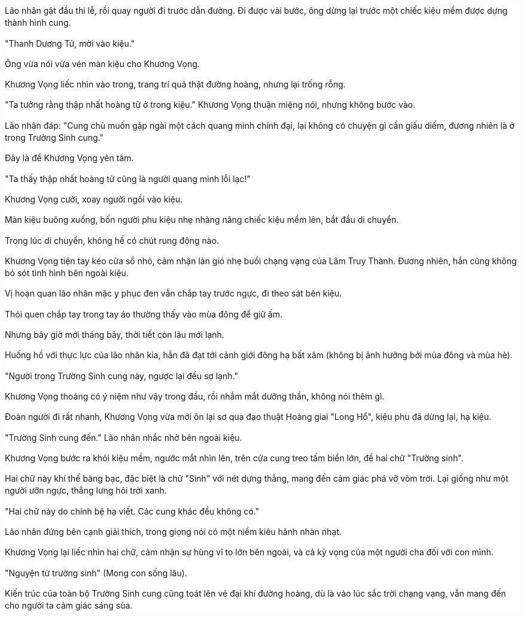 Lão nhân gật đầu thi lễ, rồi quay người đi trước dẫn đường. Đi được vài bước, ông dừng lại trước một chiếc kiệu mềm được dựng thành hình cung.

"Thanh Dương Tử, mời vào kiệu."

Ông vừa nói vừa vén màn kiệu cho Khương Vọng.

Khương Vọng liếc nhìn vào trong, trang trí quả thật đường hoàng, nhưng lại trống rỗng.

"Ta tưởng rằng thập nhất hoàng tử ở trong kiệu." Khương Vọng thuận miệng nói, nhưng không bước vào.

Lão nhân đáp: "Cung chủ muốn gặp ngài một cách quang minh chính đại, lại không có chuyện gì cần giấu diếm, đương nhiên là ở trong Trường Sinh cung."

Đây là để Khương Vọng yên tâm.

"Ta thấy thập nhất hoàng tử cũng là người quang minh lỗi lạc!"

Khương Vọng cười, xoay người ngồi vào kiệu.

Màn kiệu buông xuống, bốn người phu kiệu nhẹ nhàng nâng chiếc kiệu mềm lên, bắt đầu di chuyển.

Trong lúc di chuyển, không hề có chút rung động nào.

Khương Vọng tiện tay kéo cửa sổ nhỏ, cảm nhận làn gió nhẹ buổi chạng vạng của Lâm Truy Thành. Đương nhiên, hắn cũng không bỏ sót tình hình bên ngoài kiệu.

Vị hoạn quan lão nhân mặc y phục đen vẫn chắp tay trước ngực, đi theo sát bên kiệu.

Thói quen chắp tay trong tay áo thường thấy vào mùa đông để giữ ấm.

Nhưng bây giờ mới tháng bảy, thời tiết còn lâu mới lạnh.

Huống hồ với thực lực của lão nhân kia, hẳn đã đạt tới cảnh giới đông hạ bất xâm (không bị ảnh hưởng bởi mùa đông và mùa hè).

"Người trong Trường Sinh cung này, ngược lại đều sợ lạnh."

Khương Vọng thoáng có ý niệm như vậy trong đầu, rồi nhắm mắt dưỡng thần, không nói thêm gì.

Đoàn người đi rất nhanh, Khương Vọng vừa mới ôn lại sơ qua đạo thuật Hoàng giai "Long Hổ", kiệu phu đã dừng lại, hạ kiệu.

"Trường Sinh cung đến." Lão nhân nhắc nhở bên ngoài kiệu.

Khương Vọng bước ra khỏi kiệu mềm, ngước mắt nhìn lên, trên cửa cung treo tấm biển lớn, đề hai chữ "Trường sinh".

Hai chữ này khí thế bàng bạc, đặc biệt là chữ "Sinh" với nét dựng thẳng, mang đến cảm giác phá vỡ vòm trời. Lại giống như một người ưỡn ngực, thẳng lưng hỏi trời xanh.

"Hai chữ này do chính bệ hạ viết. Các cung khác đều không có."

Lão nhân đứng bên cạnh giải thích, trong giọng nói có một niềm kiêu hãnh nhàn nhạt.

Khương Vọng lại liếc nhìn hai chữ, cảm nhận sự hùng vĩ to lớn bên ngoài, và cả kỳ vọng của một người cha đối với con mình.

"Nguyện tử trường sinh" (Mong con sống lâu).

Kiến trúc của toàn bộ Trường Sinh cung cũng toát lên vẻ đại khí đường hoàng, dù là vào lúc sắc trời chạng vạng, vẫn mang đến cho người ta cảm giác sáng sủa.
